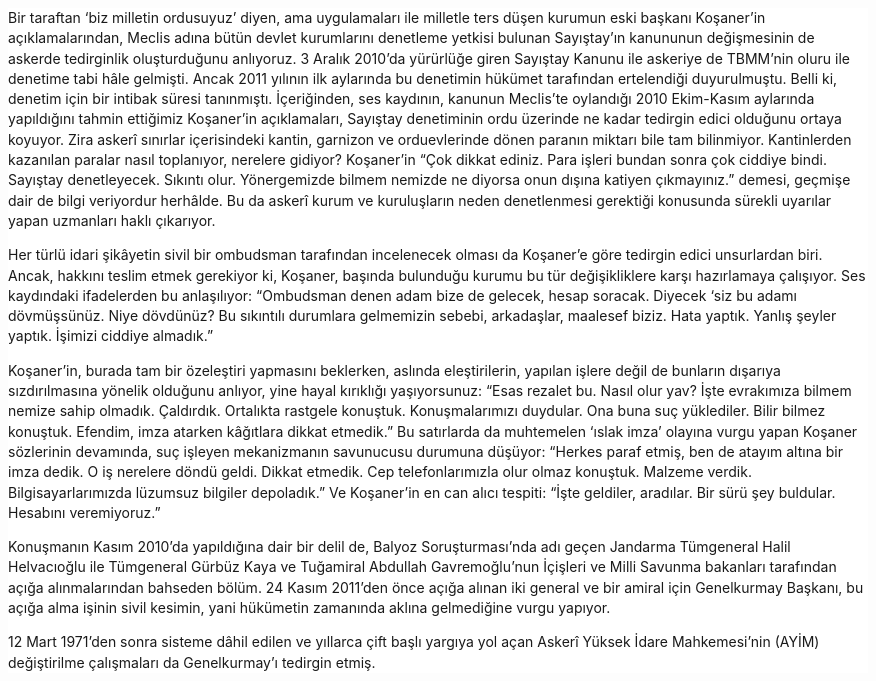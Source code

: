   <p class="2011yenimetin">
   <span>
    Bir taraftan ‘biz milletin ordusuyuz’ diyen, ama uygulamaları ile milletle ters düşen kurumun eski başkanı Koşaner’in açıklamalarından, Meclis adına bütün devlet kurumlarını denetleme yetkisi bulunan Sayıştay’ın kanununun değişmesinin de askerde tedirginlik oluşturduğunu anlıyoruz. 3 Aralık 2010’da yürürlüğe giren Sayıştay Kanunu ile askeriye de TBMM’nin oluru ile denetime tabi hâle gelmişti. Ancak 2011 yılının ilk aylarında bu denetimin hükümet tarafından ertelendiği duyurulmuştu. Belli ki, denetim için bir intibak süresi tanınmıştı. İçeriğinden, ses kaydının, kanunun Meclis’te oylandığı 2010 Ekim-Kasım aylarında yapıldığını tahmin ettiğimiz Koşaner’in açıklamaları, Sayıştay denetiminin ordu üzerinde ne kadar tedirgin edici olduğunu ortaya koyuyor. Zira askerî sınırlar içerisindeki kantin, garnizon ve orduevlerinde dönen paranın miktarı bile tam bilinmiyor. Kantinlerden kazanılan paralar nasıl toplanıyor, nerelere gidiyor? Koşaner’in “Çok dikkat ediniz. Para işleri bundan sonra çok ciddiye bindi. Sayıştay denetleyecek. Sıkıntı olur. Yönergemizde bilmem nemizde ne diyorsa onun dışına katiyen çıkmayınız.” demesi, geçmişe dair de bilgi veriyordur herhâlde. Bu da askerî kurum ve kuruluşların neden denetlenmesi gerektiği konusunda sürekli uyarılar yapan uzmanları haklı çıkarıyor.
   </span>
  </p>
  <p class="2011yenimetin">
   <span>
    Her türlü idari şikâyetin sivil bir ombudsman tarafından incelenecek olması da Koşaner’e göre tedirgin edici unsurlardan biri. Ancak, hakkını teslim etmek gerekiyor ki, Koşaner, başında bulunduğu kurumu bu tür değişikliklere karşı hazırlamaya çalışıyor. Ses kaydındaki ifadelerden bu anlaşılıyor: “Ombudsman denen adam bize de gelecek, hesap soracak. Diyecek ‘siz bu adamı dövmüşsünüz. Niye dövdünüz? Bu sıkıntılı durumlara gelmemizin sebebi, arkadaşlar, maalesef biziz. Hata yaptık. Yanlış şeyler yaptık. İşimizi ciddiye almadık.”
   </span>
  </p>
  <p class="2011yenimetin">
   <span>
    Koşaner’in, burada tam bir özeleştiri yapmasını beklerken, aslında eleştirilerin, yapılan işlere değil de bunların dışarıya sızdırılmasına yönelik olduğunu anlıyor, yine hayal kırıklığı yaşıyorsunuz: “Esas rezalet bu. Nasıl olur yav? İşte evrakımıza bilmem nemize sahip olmadık. Çaldırdık. Ortalıkta rastgele konuştuk. Konuşmalarımızı duydular. Ona buna suç yüklediler. Bilir bilmez konuştuk. Efendim, imza atarken kâğıtlara dikkat etmedik.” Bu satırlarda da muhtemelen ‘ıslak imza’ olayına vurgu yapan Koşaner sözlerinin devamında, suç işleyen mekanizmanın savunucusu durumuna düşüyor: “Herkes paraf etmiş, ben de atayım altına bir imza dedik. O iş nerelere döndü geldi. Dikkat etmedik. Cep telefonlarımızla olur olmaz konuştuk. Malzeme verdik. Bilgisayarlarımızda lüzumsuz bilgiler depoladık.” Ve Koşaner’in en can alıcı tespiti: “İşte geldiler, aradılar. Bir sürü şey buldular. Hesabını veremiyoruz.”
   </span>
  </p>
  <p class="2011yenimetin">
   <span>
    Konuşmanın Kasım 2010’da yapıldığına dair bir delil de, Balyoz Soruşturması’nda adı geçen Jandarma Tümgeneral Halil Helvacıoğlu ile Tümgeneral Gürbüz Kaya ve Tuğamiral Abdullah Gavremoğlu’nun İçişleri ve Milli Savunma bakanları tarafından açığa alınmalarından bahseden bölüm.
    <span>
    </span>
    24 Kasım 2011’den önce açığa alınan iki general ve bir amiral için Genelkurmay Başkanı, bu açığa alma işinin sivil kesimin, yani hükümetin zamanında aklına gelmediğine vurgu yapıyor.
   </span>
  </p>
  <p class="2011yenimetin">
   <span>
    12 Mart 1971’den sonra sisteme dâhil edilen ve yıllarca çift başlı yargıya yol açan Askerî Yüksek İdare Mahkemesi’nin (AYİM) değiştirilme çalışmaları da Genelkurmay’ı tedirgin etmiş.
   </span>
  </p>
  <p class="2011yenimetin">
   <span>